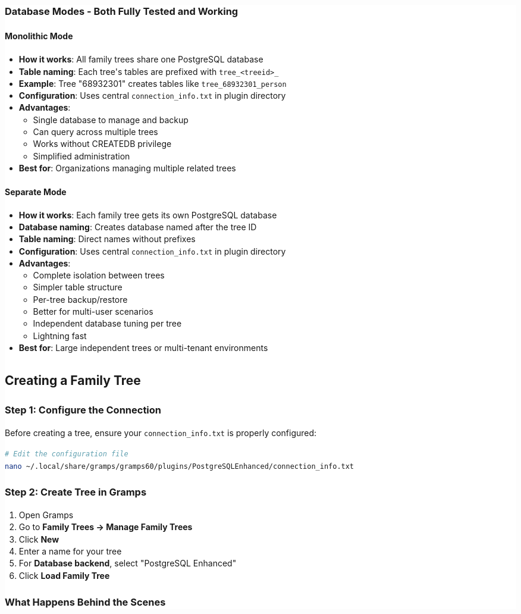 ### Database Modes - Both Fully Tested and Working

#### Monolithic Mode

- **How it works**: All family trees share one PostgreSQL database
- **Table naming**: Each tree's tables are prefixed with `tree_<treeid>_`
- **Example**: Tree "68932301" creates tables like `tree_68932301_person`
- **Configuration**: Uses central `connection_info.txt` in plugin directory
- **Advantages**:
  - Single database to manage and backup
  - Can query across multiple trees
  - Works without CREATEDB privilege
  - Simplified administration
- **Best for**: Organizations managing multiple related trees

#### Separate Mode

- **How it works**: Each family tree gets its own PostgreSQL database
- **Database naming**: Creates database named after the tree ID
- **Table naming**: Direct names without prefixes
- **Configuration**: Uses central `connection_info.txt` in plugin directory
- **Advantages**:
  - Complete isolation between trees
  - Simpler table structure
  - Per-tree backup/restore
  - Better for multi-user scenarios
  - Independent database tuning per tree
  - Lightning fast
- **Best for**: Large independent trees or multi-tenant environments

## Creating a Family Tree

### Step 1: Configure the Connection

Before creating a tree, ensure your `connection_info.txt` is properly configured:

```bash
# Edit the configuration file
nano ~/.local/share/gramps/gramps60/plugins/PostgreSQLEnhanced/connection_info.txt
```

### Step 2: Create Tree in Gramps

1. Open Gramps
2. Go to **Family Trees → Manage Family Trees**
3. Click **New**
4. Enter a name for your tree
5. For **Database backend**, select "PostgreSQL Enhanced"
6. Click **Load Family Tree**

### What Happens Behind the Scenes
